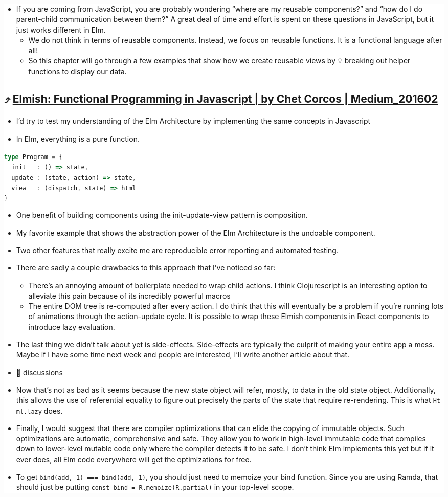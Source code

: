 - If you are coming from JavaScript, you are probably wondering “where are my reusable components?” and “how do I do parent-child communication between them?” A great deal of time and effort is spent on these questions in JavaScript, but it just works different in Elm. 
  - We do not think in terms of reusable components. Instead, we focus on reusable functions. It is a functional language after all!
  - So this chapter will go through a few examples that show how we create reusable views by 💡 breaking out helper functions to display our data.

## ⤴️ [Elmish: Functional Programming in Javascript | by Chet Corcos | Medium_201602](https://medium.com/@chetcorcos/elmish-functional-programming-in-javascript-50995f1d4b9e)

- I’d try to test my understanding of the Elm Architecture by implementing the same concepts in Javascript

- In Elm, everything is a pure function.

```typescript
type Program = {
  init   : () => state,
  update : (state, action) => state,
  view   : (dispatch, state) => html
}
```

- One benefit of building components using the init-update-view pattern is composition. 
- My favorite example that shows the abstraction power of the Elm Architecture is the undoable component. 
- Two other features that really excite me are reproducible error reporting and automated testing.

- There are sadly a couple drawbacks to this approach that I’ve noticed so far:
  - There’s an annoying amount of boilerplate needed to wrap child actions. I think Clojurescript is an interesting option to alleviate this pain because of its incredibly powerful macros
  - The entire DOM tree is re-computed after every action. I do think that this will eventually be a problem if you’re running lots of animations through the action-update cycle. It is possible to wrap these Elmish components in React components to introduce lazy evaluation. 

- The last thing we didn’t talk about yet is side-effects. Side-effects are typically the culprit of making your entire app a mess. Maybe if I have some time next week and people are interested, I’ll write another article about that.

- 👥 discussions

- Now that’s not as bad as it seems because the new state object will refer, mostly, to data in the old state object. Additionally, this allows the use of referential equality to figure out precisely the parts of the state that require re-rendering. This is what `Html.lazy` does.
- Finally, I would suggest that there are compiler optimizations that can elide the copying of immutable objects. Such optimizations are automatic, comprehensive and safe. They allow you to work in high-level immutable code that compiles down to lower-level mutable code only where the compiler detects it to be safe. I don’t think Elm implements this yet but if it ever does, all Elm code everywhere will get the optimizations for free.

- To get `bind(add, 1) === bind(add, 1)`, you should just need to memoize your bind function. Since you are using Ramda, that should just be putting `const bind = R.memoize(R.partial)` in your top-level scope.
